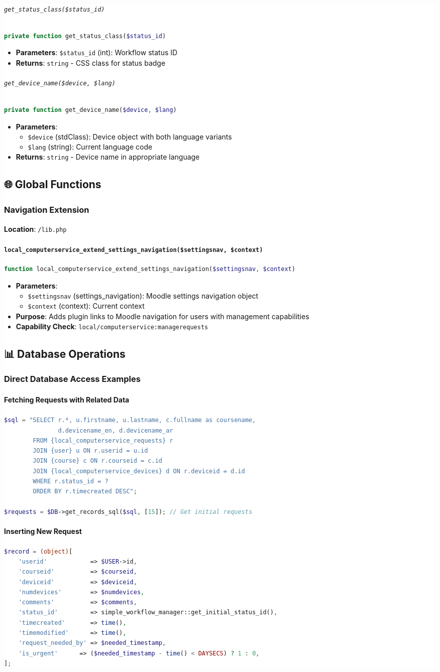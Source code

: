 ###### `get_status_class($status_id)`
```php
private function get_status_class($status_id)
```
- **Parameters**: `$status_id` (int): Workflow status ID
- **Returns**: `string` - CSS class for status badge

###### `get_device_name($device, $lang)`
```php
private function get_device_name($device, $lang)
```
- **Parameters**:
  - `$device` (stdClass): Device object with both language variants
  - `$lang` (string): Current language code
- **Returns**: `string` - Device name in appropriate language

## 🌐 Global Functions

### Navigation Extension
**Location**: `/lib.php`

#### `local_computerservice_extend_settings_navigation($settingsnav, $context)`
```php
function local_computerservice_extend_settings_navigation($settingsnav, $context)
```
- **Parameters**:
  - `$settingsnav` (settings_navigation): Moodle settings navigation object
  - `$context` (context): Current context
- **Purpose**: Adds plugin links to Moodle navigation for users with management capabilities
- **Capability Check**: `local/computerservice:managerequests`

## 📊 Database Operations

### Direct Database Access Examples

#### Fetching Requests with Related Data
```php
$sql = "SELECT r.*, u.firstname, u.lastname, c.fullname as coursename,
               d.devicename_en, d.devicename_ar
        FROM {local_computerservice_requests} r
        JOIN {user} u ON r.userid = u.id
        JOIN {course} c ON r.courseid = c.id
        JOIN {local_computerservice_devices} d ON r.deviceid = d.id
        WHERE r.status_id = ?
        ORDER BY r.timecreated DESC";

$requests = $DB->get_records_sql($sql, [15]); // Get initial requests
```

#### Inserting New Request
```php
$record = (object)[
    'userid'            => $USER->id,
    'courseid'          => $courseid,
    'deviceid'          => $deviceid,
    'numdevices'        => $numdevices,
    'comments'          => $comments,
    'status_id'         => simple_workflow_manager::get_initial_status_id(),
    'timecreated'       => time(),
    'timemodified'      => time(),
    'request_needed_by' => $needed_timestamp,
    'is_urgent'      => ($needed_timestamp - time() < DAYSECS) ? 1 : 0,
];
```